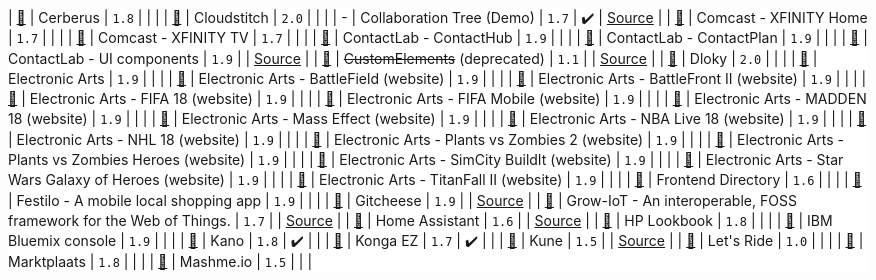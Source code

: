 | [:link:](https://www.cerberusapp.com) | Cerberus | `1.8` | | |
| [:link:](https://www.cloudstitch.com) | Cloudstitch | `2.0` | | |
| - | Collaboration Tree (Demo) | `1.7` | :heavy_check_mark: | [Source](https://github.com/F4IF/ctree-demo)  |
| [:link:](https://home.xfinity.com) | Comcast - XFINITY Home | `1.7` | | |
| [:link:](https://tv.xfinity.com) | Comcast - XFINITY TV | `1.7` | | |
| [:link:](http://contactlab.com/en/offer/engagement-marketing-platform/contacthub/) | ContactLab - ContactHub | `1.9` | | |
| [:link:](http://contactlab.com/en/offer/engagement-marketing-platform/contactplan/) | ContactLab - ContactPlan | `1.9` | | |
| [:link:](https://ux.contactlab.com) | ContactLab - UI components | `1.9` | | [Source](https://github.com/contactlab/contactlab-ui-components) |
| [:link:](https://customelements.io) | ~~CustomElements~~ (deprecated) | `1.1` | | [Source](https://github.com/customelements/www) |
| [:link:](https://app.dloky.com) | Dloky | `2.0` | | |
| [:link:](https://www.ea.com) | Electronic Arts | `1.9` | | |
| [:link:](https://www.battlefield.com) | Electronic Arts - BattleField (website) | `1.9` | | |
| [:link:](https://www.ea.com/games/starwars/battlefront/battlefront-2) | Electronic Arts - BattleFront II (website) | `1.9` | | |
| [:link:](https://www.easports.com/fifa) | Electronic Arts - FIFA 18 (website) | `1.9` | | |
| [:link:](https://www.easports.com/fifa/fifa-mobile) | Electronic Arts - FIFA Mobile (website) | `1.9` | | |
| [:link:](https://www.easports.com/madden-nfl) | Electronic Arts - MADDEN 18 (website) | `1.9` | | |
| [:link:](https://www.masseffect.com) | Electronic Arts - Mass Effect (website) | `1.9` | | |
| [:link:](https://www.easports.com/nba-live) | Electronic Arts - NBA Live 18 (website) | `1.9` | | |
| [:link:](https://www.easports.com/nhl) | Electronic Arts - NHL 18 (website) | `1.9` | | |
| [:link:](https://www.ea.com/games/plants-vs-zombies/plants-vs-zombies-2) | Electronic Arts - Plants vs Zombies 2 (website) | `1.9` | | |
| [:link:](https://www.ea.com/games/plants-vs-zombies/plants-vs-zombies-heroes) | Electronic Arts - Plants vs Zombies Heroes (website) | `1.9` | | |
| [:link:](https://www.ea.com/games/simcity/simcity-buildit) | Electronic Arts - SimCity BuildIt (website) | `1.9` | | |
| [:link:](https://www.ea.com/games/starwars/galaxy-of-heroes) | Electronic Arts - Star Wars Galaxy of Heroes (website) | `1.9` | | |
| [:link:](https://www.ea.com/games/titanfall/titanfall-2) | Electronic Arts - TitanFall II (website) | `1.9` | | |
| [:link:](https://frontend.directory) | Frontend Directory | `1.6` | | |
| [:link:](https://festilo.com) | Festilo - A mobile local shopping app | `1.9` | | |
| [:link:](https://gitcheese.com) | Gitcheese | `1.9` | | [Source](https://github.com/gitcheese/gitcheese.ui) |
| [:link:](http://commongarden.org) | Grow-IoT - An interoperable, FOSS framework for the Web of Things. | `1.7` | | [Source](https://github.com/CommonGarden/Grow-IoT/) |
| [:link:](https://home-assistant.io/demo) | Home Assistant | `1.6` | | [Source](https://github.com/home-assistant/home-assistant-polymer) |
| [:link:](https://lookbook.hp.com/us/en/) | HP Lookbook | `1.8` | | |
| [:link:](https://console.ng.bluemix.net) | IBM Bluemix console | `1.9` | | |
| [:link:](https://apps.kano.me) | Kano | `1.8` | :heavy_check_mark: | |
| [:link:](https://kongax.konga.com) | Konga EZ | `1.7` | :heavy_check_mark: | |
| [:link:](https://kune.cc) | Kune | `1.5` | | [Source](https://github.com/comunes/kune) |
| [:link:](https://www.letsride.com.au) | Let's Ride | `1.0` | | |
| [:link:](https://www.marktplaats.nl) | Marktplaats | `1.8` | | |
| [:link:](https://www.mashme.io) | Mashme.io | `1.5` | | |